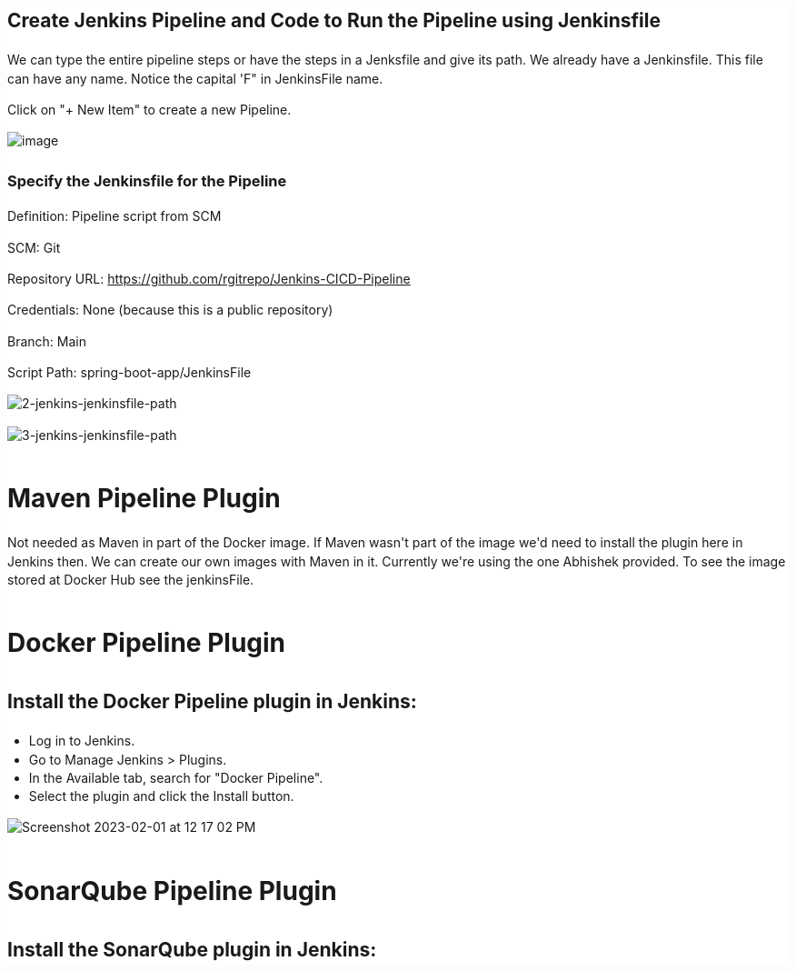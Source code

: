 

## Create Jenkins Pipeline and Code to Run the Pipeline using Jenkinsfile

We can type the entire pipeline steps or have the steps in a Jenksfile and give its path. We already have a Jenkinsfile.
This file can have any name. Notice the capital 'F" in JenkinsFile name.

Click on "+ New Item" to create a new Pipeline.

![image](https://github.com/rgitrepo/Jenkins-CICD-Pipeline/assets/77811423/d5c3d155-fd3a-4ebc-a9d2-54d6695197b4)


### Specify the Jenkinsfile for the Pipeline

Definition: Pipeline script from SCM

SCM: Git

Repository URL: https://github.com/rgitrepo/Jenkins-CICD-Pipeline

Credentials: None (because this is a public repository)

Branch: Main

Script Path: spring-boot-app/JenkinsFile


![2-jenkins-jenkinsfile-path](https://github.com/rgitrepo/Jenkins-CICD-Pipeline/assets/77811423/581b04d9-1b21-4e66-8af8-c47840752020)


![3-jenkins-jenkinsfile-path](https://github.com/rgitrepo/Jenkins-CICD-Pipeline/assets/77811423/afe1ef68-b2f5-4d61-97e2-3fc1ac4cb995)



# Maven Pipeline Plugin
Not needed as Maven in part of the Docker image. If Maven wasn't part of the image we'd need to install the plugin here in Jenkins then. We can create our own images with Maven in it. Currently we're using the one Abhishek provided. To see the image stored at Docker Hub see the jenkinsFile.


# Docker Pipeline Plugin
## Install the Docker Pipeline plugin in Jenkins:

   - Log in to Jenkins.
   - Go to Manage Jenkins > Plugins.
   - In the Available tab, search for "Docker Pipeline".
   - Select the plugin and click the Install button.
   
<img width="1392" alt="Screenshot 2023-02-01 at 12 17 02 PM" src="https://user-images.githubusercontent.com/43399466/215973898-7c366525-15db-4876-bd71-49522ecb267d.png">


# SonarQube Pipeline Plugin
## Install the SonarQube plugin in Jenkins:
